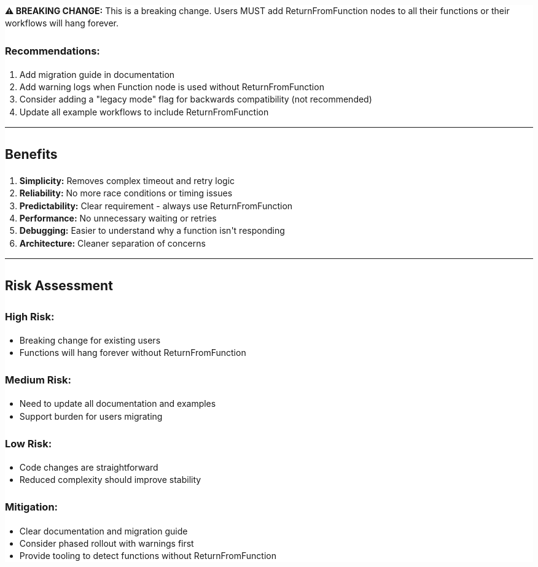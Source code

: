 **⚠️ BREAKING CHANGE:** This is a breaking change. Users MUST add ReturnFromFunction nodes to all their functions or their workflows will hang forever.

### Recommendations:
1. Add migration guide in documentation
2. Add warning logs when Function node is used without ReturnFromFunction
3. Consider adding a "legacy mode" flag for backwards compatibility (not recommended)
4. Update all example workflows to include ReturnFromFunction

---

## Benefits

1. **Simplicity:** Removes complex timeout and retry logic
2. **Reliability:** No more race conditions or timing issues
3. **Predictability:** Clear requirement - always use ReturnFromFunction
4. **Performance:** No unnecessary waiting or retries
5. **Debugging:** Easier to understand why a function isn't responding
6. **Architecture:** Cleaner separation of concerns

---

## Risk Assessment

### High Risk:
- Breaking change for existing users
- Functions will hang forever without ReturnFromFunction

### Medium Risk:
- Need to update all documentation and examples
- Support burden for users migrating

### Low Risk:
- Code changes are straightforward
- Reduced complexity should improve stability

### Mitigation:
- Clear documentation and migration guide
- Consider phased rollout with warnings first
- Provide tooling to detect functions without ReturnFromFunction
